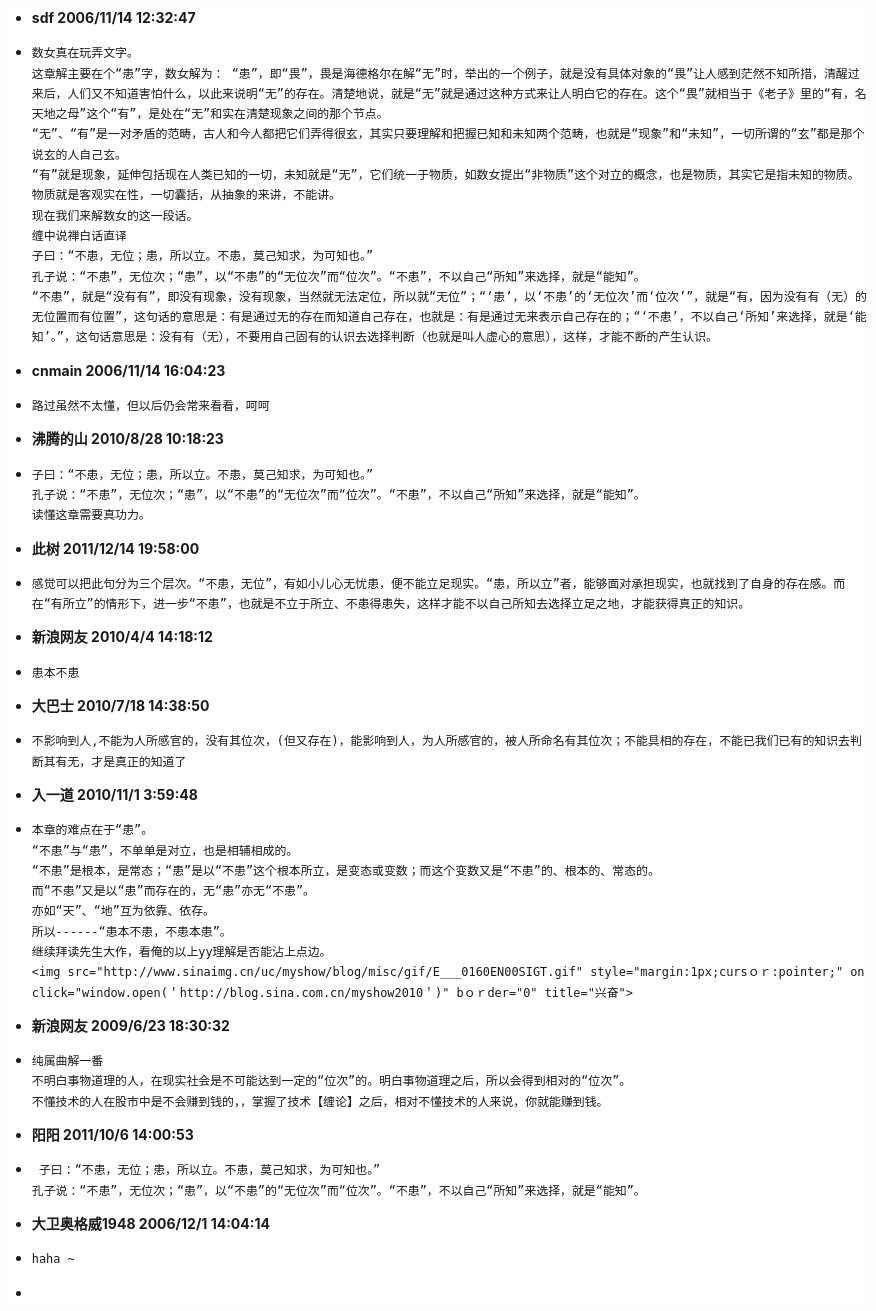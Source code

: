 - **sdf 2006/11/14 12:32:47**
- ```
  数女真在玩弄文字。
  这章解主要在个“患”字，数女解为： “患”，即“畏”，畏是海德格尔在解“无”时，举出的一个例子，就是没有具体对象的“畏”让人感到茫然不知所措，清醒过来后，人们又不知道害怕什么，以此来说明“无”的存在。清楚地说，就是“无”就是通过这种方式来让人明白它的存在。这个“畏”就相当于《老子》里的“有，名天地之母”这个“有”，是处在“无”和实在清楚现象之间的那个节点。
  “无”、“有”是一对矛盾的范畴，古人和今人都把它们弄得很玄，其实只要理解和把握已知和未知两个范畴，也就是“现象”和“未知”，一切所谓的“玄”都是那个说玄的人自己玄。
  “有”就是现象，延伸包括现在人类已知的一切，未知就是“无”，它们统一于物质，如数女提出“非物质”这个对立的概念，也是物质，其实它是指未知的物质。物质就是客观实在性，一切囊括，从抽象的来讲，不能讲。
  现在我们来解数女的这一段话。
  缠中说禅白话直译
  子曰：“不患，无位；患，所以立。不患，莫己知求，为可知也。”
  孔子说：“不患”，无位次；“患”，以“不患”的“无位次”而“位次”。“不患”，不以自己“所知”来选择，就是“能知”。
  “不患”，就是“没有有”，即没有现象，没有现象，当然就无法定位，所以就“无位”；“‘患’，以‘不患’的‘无位次’而‘位次’”，就是“有，因为没有有（无）的无位置而有位置”，这句话的意思是：有是通过无的存在而知道自己存在，也就是：有是通过无来表示自己存在的；“‘不患’，不以自己‘所知’来选择，就是‘能知’。”，这句话意思是：没有有（无），不要用自己固有的认识去选择判断（也就是叫人虚心的意思），这样，才能不断的产生认识。
  ```
- **cnmain 2006/11/14 16:04:23**
- ```
  路过虽然不太懂，但以后仍会常来看看，呵呵
  ```
- **沸腾的山 2010/8/28 10:18:23**
- ```
  子曰：“不患，无位；患，所以立。不患，莫己知求，为可知也。”
  孔子说：“不患”，无位次；“患”，以“不患”的“无位次”而“位次”。“不患”，不以自己“所知”来选择，就是“能知”。
  读懂这章需要真功力。
  ```
- **此树 2011/12/14 19:58:00**
- ```
  感觉可以把此句分为三个层次。“不患，无位”，有如小儿心无忧患，便不能立足现实。“患，所以立”者，能够面对承担现实，也就找到了自身的存在感。而在“有所立”的情形下，进一步“不患”，也就是不立于所立、不患得患失，这样才能不以自己所知去选择立足之地，才能获得真正的知识。
  ```
- **新浪网友 2010/4/4 14:18:12**
- ```
  患本不患
  ```
- **大巴士 2010/7/18 14:38:50**
- ```
  不影响到人,不能为人所感官的，没有其位次，(但又存在)，能影响到人，为人所感官的，被人所命名有其位次；不能具相的存在，不能已我们已有的知识去判断其有无，才是真正的知道了
  ```
- **入一道 2010/11/1 3:59:48**
- ```
  本章的难点在于“患”。
  “不患”与“患”，不单单是对立，也是相辅相成的。
  “不患”是根本，是常态；“患”是以“不患”这个根本所立，是变态或变数；而这个变数又是“不患”的、根本的、常态的。
  而“不患”又是以“患”而存在的，无“患”亦无“不患”。
  亦如“天”、“地”互为依靠、依存。
  所以------“患本不患，不患本患”。
  继续拜读先生大作，看俺的以上yy理解是否能沾上点边。
  <img src="http://www.sinaimg.cn/uc/myshow/blog/misc/gif/E___0160EN00SIGT.gif" style="margin:1px;cursｏｒ:pointer;" onclick="window.open(＇http://blog.sina.com.cn/myshow2010＇)" bｏｒder="0" title="兴奋">
  ```
- **新浪网友 2009/6/23 18:30:32**
- ```
  纯属曲解一番
  不明白事物道理的人，在现实社会是不可能达到一定的“位次”的。明白事物道理之后，所以会得到相对的“位次”。
  不懂技术的人在股市中是不会赚到钱的，，掌握了技术【缠论】之后，相对不懂技术的人来说，你就能赚到钱。
  ```
- **阳阳 2011/10/6 14:00:53**
- ```
   子曰：“不患，无位；患，所以立。不患，莫己知求，为可知也。”
  孔子说：“不患”，无位次；“患”，以“不患”的“无位次”而“位次”。“不患”，不以自己“所知”来选择，就是“能知”。
  ```
- **大卫奥格威1948 2006/12/1 14:04:14**
- ```
  haha ~
  ```
- ```